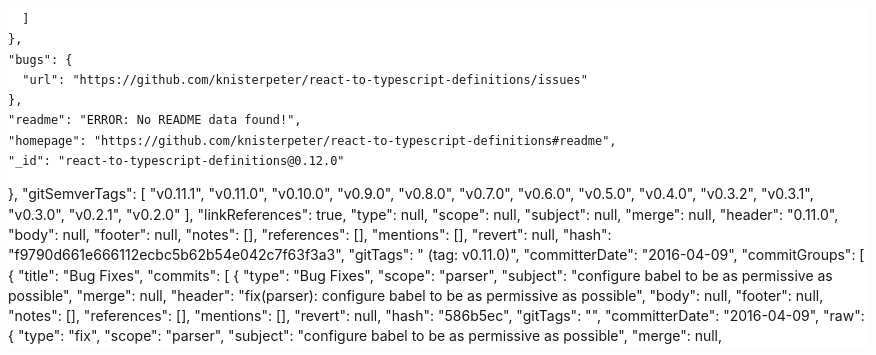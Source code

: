      ]
    },
    "bugs": {
      "url": "https://github.com/knisterpeter/react-to-typescript-definitions/issues"
    },
    "readme": "ERROR: No README data found!",
    "homepage": "https://github.com/knisterpeter/react-to-typescript-definitions#readme",
    "_id": "react-to-typescript-definitions@0.12.0"
  },
  "gitSemverTags": [
    "v0.11.1",
    "v0.11.0",
    "v0.10.0",
    "v0.9.0",
    "v0.8.0",
    "v0.7.0",
    "v0.6.0",
    "v0.5.0",
    "v0.4.0",
    "v0.3.2",
    "v0.3.1",
    "v0.3.0",
    "v0.2.1",
    "v0.2.0"
  ],
  "linkReferences": true,
  "type": null,
  "scope": null,
  "subject": null,
  "merge": null,
  "header": "0.11.0",
  "body": null,
  "footer": null,
  "notes": [],
  "references": [],
  "mentions": [],
  "revert": null,
  "hash": "f9790d661e666112ecbc5b62b54e042c7f63f3a3",
  "gitTags": " (tag: v0.11.0)",
  "committerDate": "2016-04-09",
  "commitGroups": [
    {
      "title": "Bug Fixes",
      "commits": [
        {
          "type": "Bug Fixes",
          "scope": "parser",
          "subject": "configure babel to be as permissive as possible",
          "merge": null,
          "header": "fix(parser): configure babel to be as permissive as possible",
          "body": null,
          "footer": null,
          "notes": [],
          "references": [],
          "mentions": [],
          "revert": null,
          "hash": "586b5ec",
          "gitTags": "",
          "committerDate": "2016-04-09",
          "raw": {
            "type": "fix",
            "scope": "parser",
            "subject": "configure babel to be as permissive as possible",
            "merge": null,
